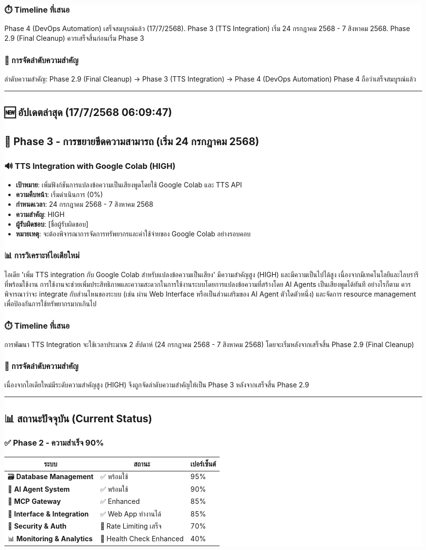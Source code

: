 ### ⏱️ Timeline ที่เสนอ
Phase 4 (DevOps Automation) เสร็จสมบูรณ์แล้ว (17/7/2568).  Phase 3 (TTS Integration) เริ่ม 24 กรกฎาคม 2568 - 7 สิงหาคม 2568.  Phase 2.9 (Final Cleanup) ควรเสร็จสิ้นก่อนเริ่ม Phase 3

### 🎯 การจัดลำดับความสำคัญ
ลำดับความสำคัญ: Phase 2.9 (Final Cleanup) -> Phase 3 (TTS Integration) -> Phase 4 (DevOps Automation)  Phase 4 ถือว่าเสร็จสมบูรณ์แล้ว

---

## 🆕 อัปเดตล่าสุด (17/7/2568 06:09:47)

## 🎯 **Phase 3 - การขยายขีดความสามารถ (เริ่ม 24 กรกฎาคม 2568)**

### 🔊 **TTS Integration with Google Colab (HIGH)**
- **เป้าหมาย**:  เพิ่มฟังก์ชันการแปลงข้อความเป็นเสียงพูดโดยใช้ Google Colab และ TTS API
- **ความคืบหน้า**: เริ่มดำเนินการ (0%)
- **กำหนดเวลา**:  24 กรกฎาคม 2568 - 7 สิงหาคม 2568
- **ความสำคัญ**: HIGH
- **ผู้รับผิดชอบ**: [ชื่อผู้รับผิดชอบ]
- **หมายเหตุ**:  จะต้องพิจารณาการจัดการทรัพยากรและค่าใช้จ่ายของ Google Colab อย่างรอบคอบ

### 📊 การวิเคราะห์ไอเดียใหม่
ไอเดีย 'เพิ่ม TTS integration กับ Google Colab สำหรับแปลงข้อความเป็นเสียง' มีความสำคัญสูง (HIGH) และมีความเป็นไปได้สูง เนื่องจากมีเทคโนโลยีและไลบรารีที่พร้อมใช้งาน  การใช้งานจะช่วยเพิ่มประสิทธิภาพและความสะดวกในการใช้งานระบบโดยการแปลงข้อความที่สร้างโดย AI Agents เป็นเสียงพูดได้ทันที  อย่างไรก็ตาม ควรพิจารณาว่าจะ integrate กับส่วนไหนของระบบ (เช่น ผ่าน Web Interface หรือเป็นส่วนเสริมของ AI Agent ตัวใดตัวหนึ่ง) และจัดการ resource management  เพื่อป้องกันการใช้ทรัพยากรมากเกินไป

### ⏱️ Timeline ที่เสนอ
การพัฒนา TTS Integration จะใช้เวลาประมาณ 2 สัปดาห์ (24 กรกฎาคม 2568 - 7 สิงหาคม 2568)  โดยจะเริ่มหลังจากเสร็จสิ้น Phase 2.9 (Final Cleanup)

### 🎯 การจัดลำดับความสำคัญ
เนื่องจากไอเดียใหม่มีระดับความสำคัญสูง (HIGH) จึงถูกจัดลำดับความสำคัญให้เป็น Phase 3 หลังจากเสร็จสิ้น Phase 2.9

---

## 📊 สถานะปัจจุบัน (Current Status)

### ✅ **Phase 2 - ความสำเร็จ 90%**

| ระบบ | สถานะ | เปอร์เซ็นต์ |
|------|-------|-------------|
| 🗃️ **Database Management** | ✅ พร้อมใช้ | 95% |
| 🤖 **AI Agent System** | ✅ พร้อมใช้ | 90% |
| 🔧 **MCP Gateway** | ✅ Enhanced | 85% |
| 📱 **Interface & Integration** | ✅ Web App ทำงานได้ | 85% |
| 🔐 **Security & Auth** | 🚧 Rate Limiting เสร็จ | 70% |
| 📊 **Monitoring & Analytics** | 🚧 Health Check Enhanced | 40% |
